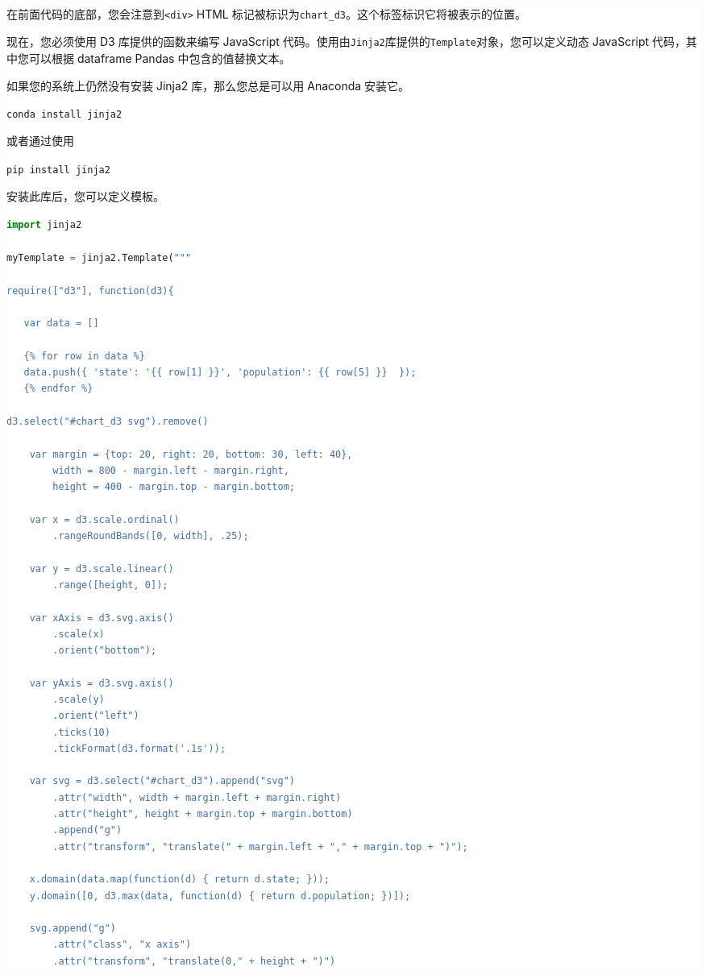 在前面代码的底部，您会注意到`<div>` HTML 标记被标识为`chart_d3`。这个标签标识它将被表示的位置。

现在，您必须使用 D3 库提供的函数来编写 JavaScript 代码。使用由`Jinja2`库提供的`Template`对象，您可以定义动态 JavaScript 代码，其中您可以根据 dataframe Pandas 中包含的值替换文本。

如果您的系统上仍然没有安装 Jinja2 库，那么您总是可以用 Anaconda 安装它。

```py
conda install jinja2

```

或者通过使用

```py
pip install jinja2

```

安装此库后，您可以定义模板。

```py
import jinja2

myTemplate = jinja2.Template("""

require(["d3"], function(d3){

   var data = []

   {% for row in data %}
   data.push({ 'state': '{{ row[1] }}', 'population': {{ row[5] }}  });
   {% endfor %}

d3.select("#chart_d3 svg").remove()

    var margin = {top: 20, right: 20, bottom: 30, left: 40},
        width = 800 - margin.left - margin.right,
        height = 400 - margin.top - margin.bottom;

    var x = d3.scale.ordinal()
        .rangeRoundBands([0, width], .25);

    var y = d3.scale.linear()
        .range([height, 0]);

    var xAxis = d3.svg.axis()
        .scale(x)
        .orient("bottom");

    var yAxis = d3.svg.axis()
        .scale(y)
        .orient("left")
        .ticks(10)
        .tickFormat(d3.format('.1s'));

    var svg = d3.select("#chart_d3").append("svg")
        .attr("width", width + margin.left + margin.right)
        .attr("height", height + margin.top + margin.bottom)
        .append("g")
        .attr("transform", "translate(" + margin.left + "," + margin.top + ")");

    x.domain(data.map(function(d) { return d.state; }));
    y.domain([0, d3.max(data, function(d) { return d.population; })]);

    svg.append("g")
        .attr("class", "x axis")
        .attr("transform", "translate(0," + height + ")")
```